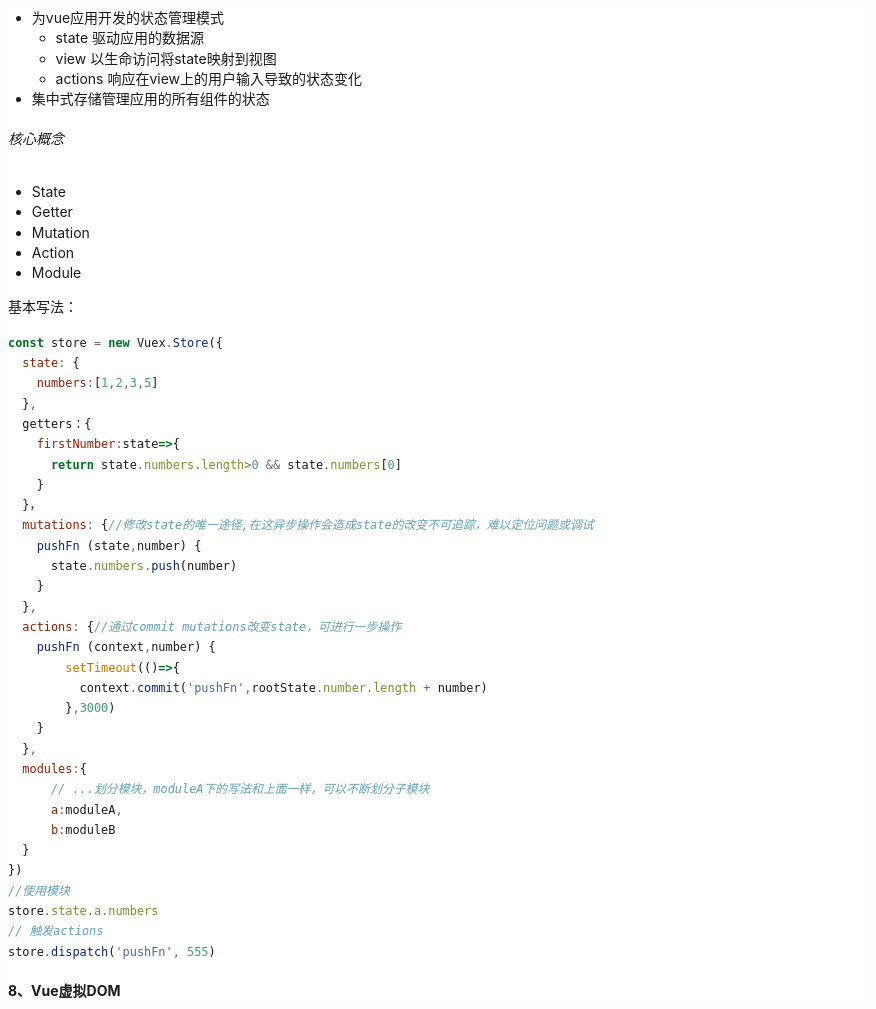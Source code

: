 
- 为vue应用开发的状态管理模式
  - state 驱动应用的数据源
  - view 以生命访问将state映射到视图
  - actions 响应在view上的用户输入导致的状态变化
- 集中式存储管理应用的所有组件的状态



###### 核心概念

- State
- Getter
- Mutation
- Action
- Module

基本写法：

```javascript
const store = new Vuex.Store({
  state: {
    numbers:[1,2,3,5]
  },
  getters：{
    firstNumber:state=>{
      return state.numbers.length>0 && state.numbers[0]
    }
  }，
  mutations: {//修改state的唯一途径,在这异步操作会造成state的改变不可追踪，难以定位问题或调试
    pushFn (state,number) {
      state.numbers.push(number)
    }
  },
  actions: {//通过commit mutations改变state，可进行一步操作
    pushFn (context,number) {
        setTimeout(()=>{
          context.commit('pushFn',rootState.number.length + number)            
        },3000)
    }
  },
  modules:{
      // ...划分模块，moduleA下的写法和上面一样，可以不断划分子模块
      a:moduleA,
      b:moduleB
  }
})
//使用模块
store.state.a.numbers
// 触发actions
store.dispatch('pushFn', 555)
```

#### 8、Vue虚拟DOM
